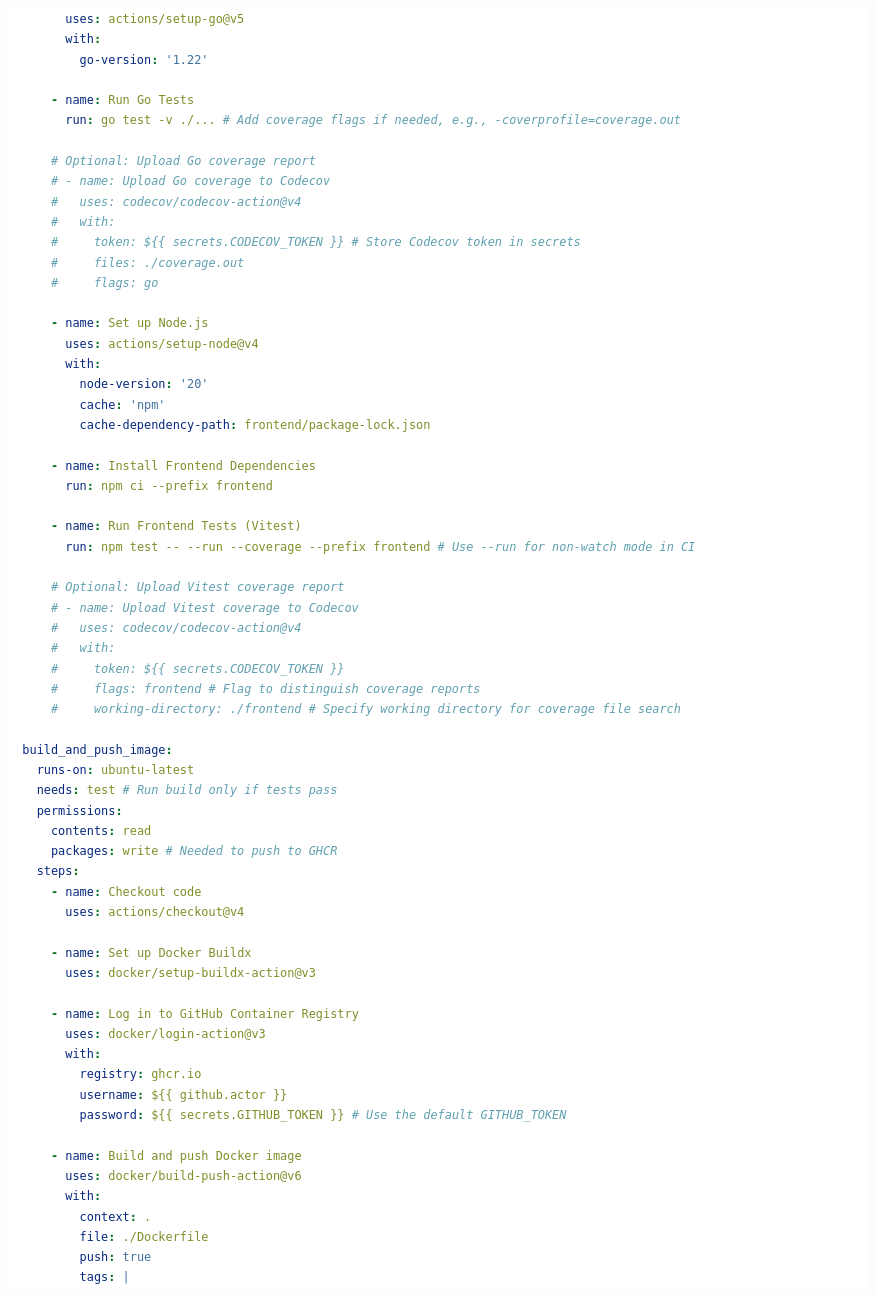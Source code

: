 ```yaml
        uses: actions/setup-go@v5
        with:
          go-version: '1.22'

      - name: Run Go Tests
        run: go test -v ./... # Add coverage flags if needed, e.g., -coverprofile=coverage.out

      # Optional: Upload Go coverage report
      # - name: Upload Go coverage to Codecov
      #   uses: codecov/codecov-action@v4
      #   with:
      #     token: ${{ secrets.CODECOV_TOKEN }} # Store Codecov token in secrets
      #     files: ./coverage.out
      #     flags: go

      - name: Set up Node.js
        uses: actions/setup-node@v4
        with:
          node-version: '20'
          cache: 'npm'
          cache-dependency-path: frontend/package-lock.json

      - name: Install Frontend Dependencies
        run: npm ci --prefix frontend

      - name: Run Frontend Tests (Vitest)
        run: npm test -- --run --coverage --prefix frontend # Use --run for non-watch mode in CI

      # Optional: Upload Vitest coverage report
      # - name: Upload Vitest coverage to Codecov
      #   uses: codecov/codecov-action@v4
      #   with:
      #     token: ${{ secrets.CODECOV_TOKEN }}
      #     flags: frontend # Flag to distinguish coverage reports
      #     working-directory: ./frontend # Specify working directory for coverage file search

  build_and_push_image:
    runs-on: ubuntu-latest
    needs: test # Run build only if tests pass
    permissions:
      contents: read
      packages: write # Needed to push to GHCR
    steps:
      - name: Checkout code
        uses: actions/checkout@v4

      - name: Set up Docker Buildx
        uses: docker/setup-buildx-action@v3

      - name: Log in to GitHub Container Registry
        uses: docker/login-action@v3
        with:
          registry: ghcr.io
          username: ${{ github.actor }}
          password: ${{ secrets.GITHUB_TOKEN }} # Use the default GITHUB_TOKEN

      - name: Build and push Docker image
        uses: docker/build-push-action@v6
        with:
          context: .
          file: ./Dockerfile
          push: true
          tags: |
```
